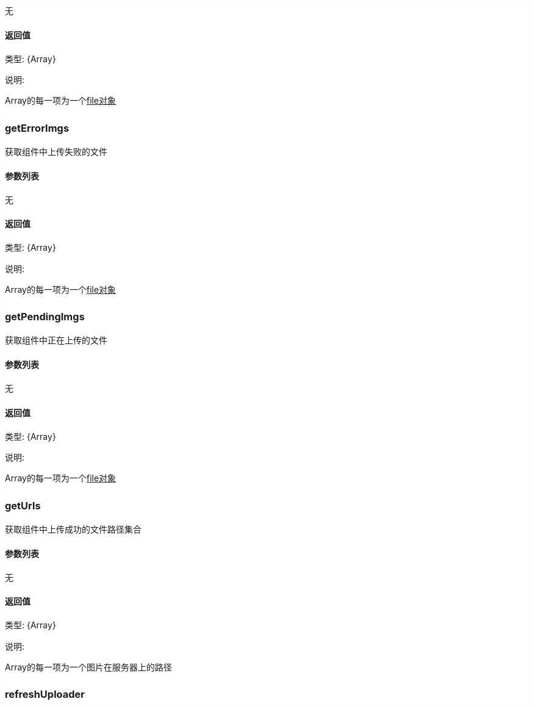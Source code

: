 无

#### 返回值

类型: {Array}

说明:

Array的每一项为一个[file对象](#file)

### getErrorImgs

获取组件中上传失败的文件

#### 参数列表

无

#### 返回值

类型: {Array}

说明:

Array的每一项为一个[file对象](#file)

### getPendingImgs

获取组件中正在上传的文件

#### 参数列表

无

#### 返回值

类型: {Array}

说明:

Array的每一项为一个[file对象](#file)

### getUrls

获取组件中上传成功的文件路径集合

#### 参数列表

无

#### 返回值

类型: {Array}

说明:

Array的每一项为一个图片在服务器上的路径

### refreshUploader
